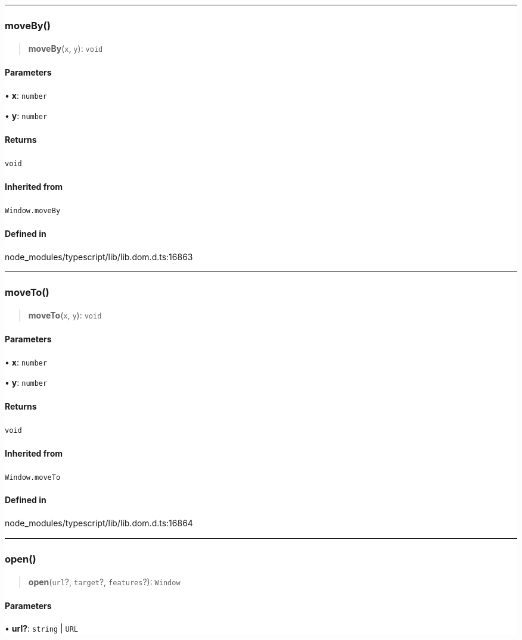 ***

### moveBy()

> **moveBy**(`x`, `y`): `void`

#### Parameters

• **x**: `number`

• **y**: `number`

#### Returns

`void`

#### Inherited from

`Window.moveBy`

#### Defined in

node\_modules/typescript/lib/lib.dom.d.ts:16863

***

### moveTo()

> **moveTo**(`x`, `y`): `void`

#### Parameters

• **x**: `number`

• **y**: `number`

#### Returns

`void`

#### Inherited from

`Window.moveTo`

#### Defined in

node\_modules/typescript/lib/lib.dom.d.ts:16864

***

### open()

> **open**(`url`?, `target`?, `features`?): `Window`

#### Parameters

• **url?**: `string` \| `URL`
